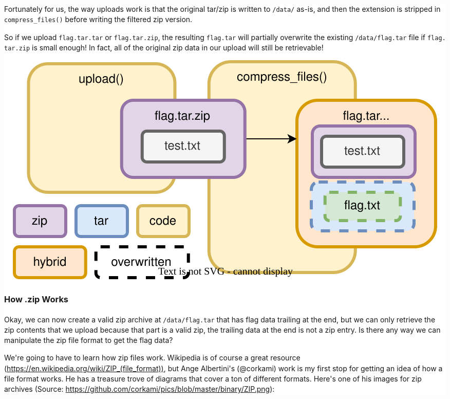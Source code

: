 Fortunately for us, the way uploads work is that the original tar/zip is written to `/data/` as-is, and then the extension is stripped in `compress_files()` before writing the filtered zip version.

So if we upload `flag.tar.tar` or `flag.tar.zip`, the resulting `flag.tar` will partially overwrite the existing `/data/flag.tar` file if `flag.tar.zip` is small enough! In fact, all of the original zip data in our upload will still be retrievable!

<div align="center">

![Partial File Overwrite](./media/file_overwrite.svg)

</div>

### How .zip Works

Okay, we can now create a valid zip archive at `/data/flag.tar` that has flag data trailing at the end, but we can only retrieve the zip contents that we upload because that part is a valid zip, the trailing data at the end is not a zip entry. Is there any way we can manipulate the zip file format to get the flag data?

We're going to have to learn how zip files work. Wikipedia is of course a great resource (https://en.wikipedia.org/wiki/ZIP_(file_format)), but Ange Albertini's (@corkami) work is my first stop for getting an idea of how a file format works. He has a treasure trove of diagrams that cover a ton of different formats. Here's one of his images for zip archives (Source: https://github.com/corkami/pics/blob/master/binary/ZIP.png):

<div align="center">
